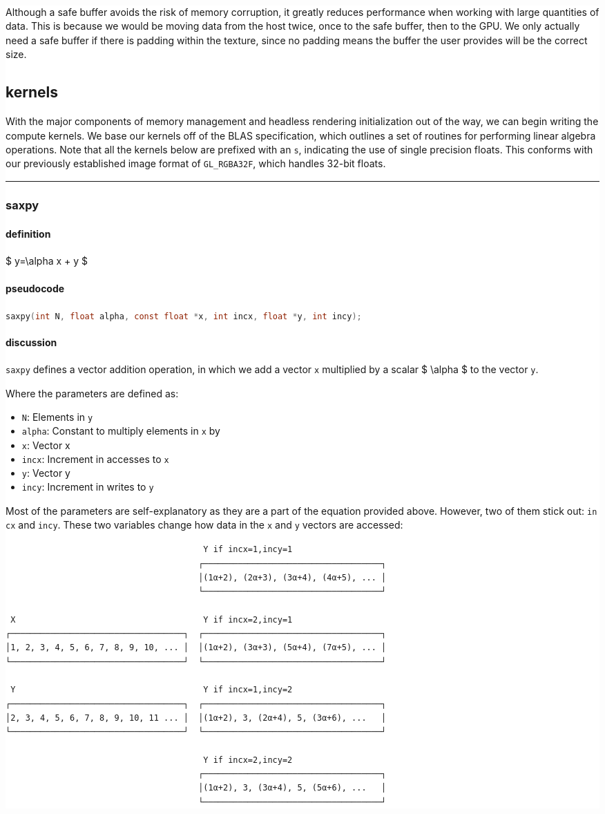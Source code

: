 Although a safe buffer avoids the risk of memory corruption, it greatly reduces performance when working with large quantities of data. This is because we would be moving data from the host twice, once to the safe buffer, then to the GPU. We only actually need a safe buffer if there is padding within the texture, since no padding means the buffer the user provides will be the correct size.

## kernels

With the major components of memory management and headless rendering initialization out of the way, we can begin writing the compute kernels. We base our kernels off of the BLAS specification, which outlines a set of routines for performing linear algebra operations. Note that all the kernels below are prefixed with an `s`, indicating the use of single precision floats. This conforms with our previously established image format of `GL_RGBA32F`, which handles 32-bit floats.

---

### saxpy

#### definition

$ y=\alpha x + y $

#### pseudocode

```c
saxpy(int N, float alpha, const float *x, int incx, float *y, int incy);
```

#### discussion

`saxpy` defines a vector addition operation, in which we add a vector `x` multiplied by a scalar $ \alpha $ to the vector `y`.

Where the parameters are defined as:
  - `N`: Elements in `y`
  - `alpha`: Constant to multiply elements in `x` by
  - `x`: Vector x
  - `incx`: Increment in accesses to `x`
  - `y`: Vector y
  - `incy`: Increment in writes to `y`

Most of the parameters are self-explanatory as they are a part of the equation provided above. However, two of them stick out: `incx` and `incy`. These two variables change how data in the `x` and `y` vectors are accessed: 

```
                                        Y if incx=1,incy=1                   
                                       ┌────────────────────────────────────┐
                                       │(1α+2), (2α+3), (3α+4), (4α+5), ... │
                                       └────────────────────────────────────┘
                                                                             
 X                                      Y if incx=2,incy=1                   
┌───────────────────────────────────┐  ┌────────────────────────────────────┐
│1, 2, 3, 4, 5, 6, 7, 8, 9, 10, ... │  │(1α+2), (3α+3), (5α+4), (7α+5), ... │
└───────────────────────────────────┘  └────────────────────────────────────┘
                                                                             
 Y                                      Y if incx=1,incy=2                   
┌───────────────────────────────────┐  ┌────────────────────────────────────┐
│2, 3, 4, 5, 6, 7, 8, 9, 10, 11 ... │  │(1α+2), 3, (2α+4), 5, (3α+6), ...   │
└───────────────────────────────────┘  └────────────────────────────────────┘
                                                                             
                                        Y if incx=2,incy=2                   
                                       ┌────────────────────────────────────┐
                                       │(1α+2), 3, (3α+4), 5, (5α+6), ...   │
                                       └────────────────────────────────────┘
```

